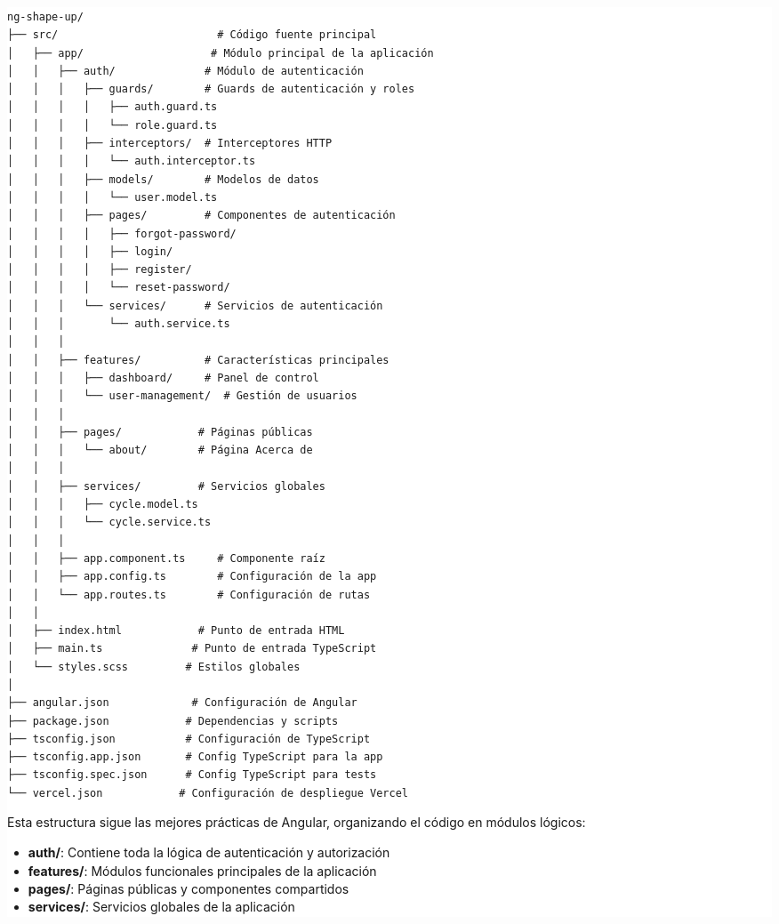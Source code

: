 ```
ng-shape-up/
├── src/                         # Código fuente principal
│   ├── app/                    # Módulo principal de la aplicación
│   │   ├── auth/              # Módulo de autenticación
│   │   │   ├── guards/        # Guards de autenticación y roles
│   │   │   │   ├── auth.guard.ts
│   │   │   │   └── role.guard.ts
│   │   │   ├── interceptors/  # Interceptores HTTP
│   │   │   │   └── auth.interceptor.ts
│   │   │   ├── models/        # Modelos de datos
│   │   │   │   └── user.model.ts
│   │   │   ├── pages/         # Componentes de autenticación
│   │   │   │   ├── forgot-password/
│   │   │   │   ├── login/
│   │   │   │   ├── register/
│   │   │   │   └── reset-password/
│   │   │   └── services/      # Servicios de autenticación
│   │   │       └── auth.service.ts
│   │   │
│   │   ├── features/          # Características principales
│   │   │   ├── dashboard/     # Panel de control
│   │   │   └── user-management/  # Gestión de usuarios
│   │   │
│   │   ├── pages/            # Páginas públicas
│   │   │   └── about/        # Página Acerca de
│   │   │
│   │   ├── services/         # Servicios globales
│   │   │   ├── cycle.model.ts
│   │   │   └── cycle.service.ts
│   │   │
│   │   ├── app.component.ts     # Componente raíz
│   │   ├── app.config.ts        # Configuración de la app
│   │   └── app.routes.ts        # Configuración de rutas
│   │
│   ├── index.html            # Punto de entrada HTML
│   ├── main.ts              # Punto de entrada TypeScript
│   └── styles.scss         # Estilos globales
│
├── angular.json             # Configuración de Angular
├── package.json            # Dependencias y scripts
├── tsconfig.json           # Configuración de TypeScript
├── tsconfig.app.json       # Config TypeScript para la app
├── tsconfig.spec.json      # Config TypeScript para tests
└── vercel.json            # Configuración de despliegue Vercel
```

Esta estructura sigue las mejores prácticas de Angular, organizando el código en módulos lógicos:

- **auth/**: Contiene toda la lógica de autenticación y autorización
- **features/**: Módulos funcionales principales de la aplicación
- **pages/**: Páginas públicas y componentes compartidos
- **services/**: Servicios globales de la aplicación

